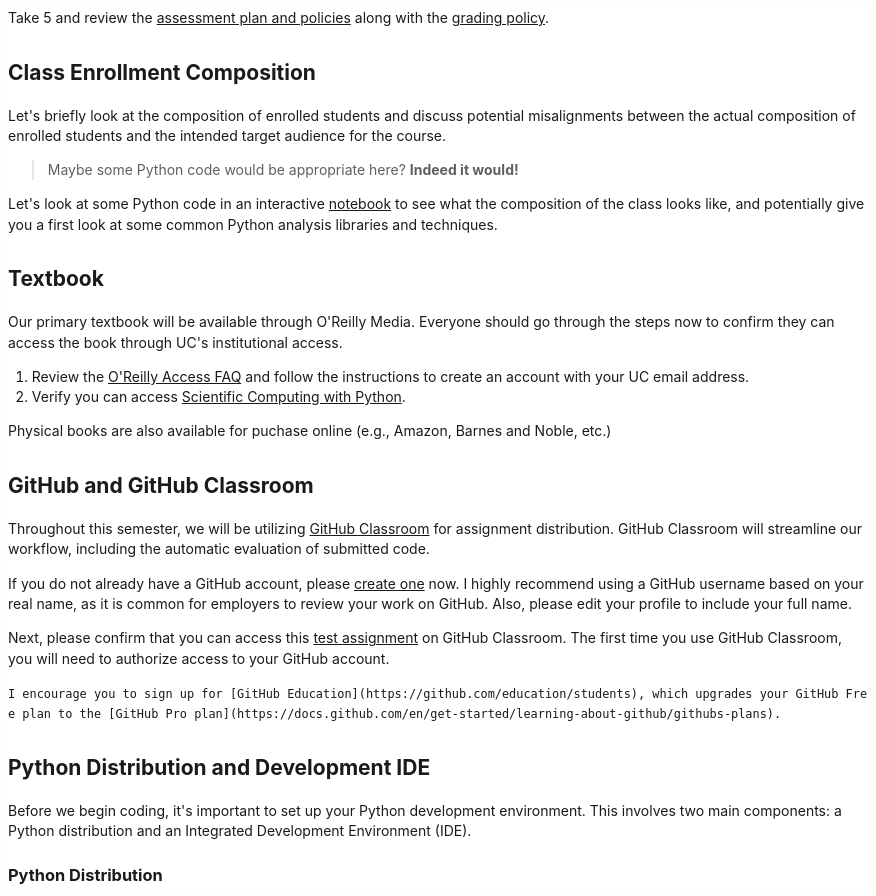 Take 5 and review the [assessment plan and policies](../syllabus/assessment-plan-and-policies.md) along with the [grading policy](../syllabus/grading-policy.md).


## Class Enrollment Composition

Let's briefly look at the composition of enrolled students and discuss potential misalignments between the actual composition of enrolled students and the intended target audience for the course.

> Maybe some Python code would be appropriate here?  **Indeed it would!**  

Let's look at some Python code in an interactive [notebook](../topics/day1/class-profile.ipynb) to see what the composition of the class looks like, and potentially give you a first look at some common Python analysis libraries and techniques.


## Textbook

Our primary textbook will be available through O'Reilly Media.  Everyone should go through the steps now to confirm they can access the book through UC's institutional access.

1. Review the [O'Reilly Access FAQ](../faq/oreilly/oreilly_access.md) and follow the instructions to create an account with your UC email address.
2. Verify you can access [Scientific Computing with Python](https://learning.oreilly.com/library/view/scientific-computing-with/9781838822323/).

Physical books are also available for puchase online (e.g., Amazon, Barnes and Noble, etc.)

## GitHub and GitHub Classroom

Throughout this semester, we will be utilizing [GitHub Classroom](https://classroom.github.com/) for assignment distribution. GitHub Classroom will streamline our workflow, including the automatic evaluation of submitted code.

If you do not already have a GitHub account, please [create one](https://github.com/join) now. I highly recommend using a GitHub username based on your real name, as it is common for employers to review your work on GitHub.  Also, please edit your profile to include your full name.

Next, please confirm that you can access this [test assignment](https://classroom.github.com/a/vg4czhxa) on GitHub Classroom. The first time you use GitHub Classroom, you will need to authorize access to your GitHub account.

```{note}
I encourage you to sign up for [GitHub Education](https://github.com/education/students), which upgrades your GitHub Free plan to the [GitHub Pro plan](https://docs.github.com/en/get-started/learning-about-github/githubs-plans).
```  

## Python Distribution and Development IDE

Before we begin coding, it's important to set up your Python development environment. This involves two main components: a Python distribution and an Integrated Development Environment (IDE).

### Python Distribution
